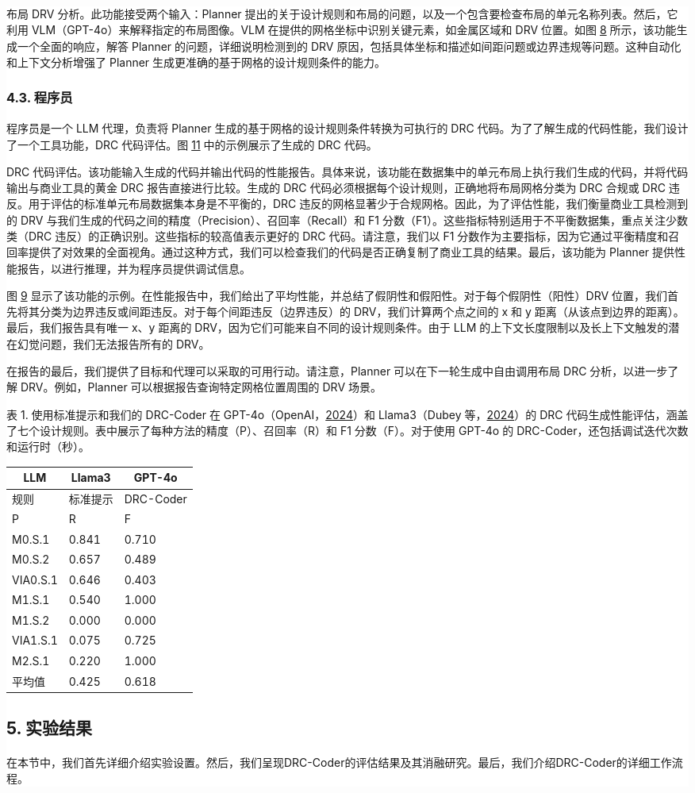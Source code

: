 布局 DRV 分析。此功能接受两个输入：Planner 提出的关于设计规则和布局的问题，以及一个包含要检查布局的单元名称列表。然后，它利用 VLM（GPT-4o）来解释指定的布局图像。VLM 在提供的网格坐标中识别关键元素，如金属区域和 DRV 位置。如图 [8](https://arxiv.org/html/2412.05311v1#S4.F8 "Figure 8 ‣ 4.1\. Prompting ‣ 4\. DRC-Coder ‣ DRC-Coder: Automated DRC Checker Code Generation Using LLM Autonomous Agent") 所示，该功能生成一个全面的响应，解答 Planner 的问题，详细说明检测到的 DRV 原因，包括具体坐标和描述如间距问题或边界违规等问题。这种自动化和上下文分析增强了 Planner 生成更准确的基于网格的设计规则条件的能力。

### 4.3\. 程序员

程序员是一个 LLM 代理，负责将 Planner 生成的基于网格的设计规则条件转换为可执行的 DRC 代码。为了了解生成的代码性能，我们设计了一个工具功能，DRC 代码评估。图 [11](https://arxiv.org/html/2412.05311v1#S5.F11 "Figure 11 ‣ 5.1\. Experiment Setup ‣ 5\. Experimental Results ‣ DRC-Coder: Automated DRC Checker Code Generation Using LLM Autonomous Agent") 中的示例展示了生成的 DRC 代码。

DRC 代码评估。该功能输入生成的代码并输出代码的性能报告。具体来说，该功能在数据集中的单元布局上执行我们生成的代码，并将代码输出与商业工具的黄金 DRC 报告直接进行比较。生成的 DRC 代码必须根据每个设计规则，正确地将布局网格分类为 DRC 合规或 DRC 违反。用于评估的标准单元布局数据集本身是不平衡的，DRC 违反的网格显著少于合规网格。因此，为了评估性能，我们衡量商业工具检测到的 DRV 与我们生成的代码之间的精度（Precision）、召回率（Recall）和 F1 分数（F1）。这些指标特别适用于不平衡数据集，重点关注少数类（DRC 违反）的正确识别。这些指标的较高值表示更好的 DRC 代码。请注意，我们以 F1 分数作为主要指标，因为它通过平衡精度和召回率提供了对效果的全面视角。通过这种方式，我们可以检查我们的代码是否正确复制了商业工具的结果。最后，该功能为 Planner 提供性能报告，以进行推理，并为程序员提供调试信息。

图 [9](https://arxiv.org/html/2412.05311v1#S4.F9 "Figure 9 ‣ 4.1\. Prompting ‣ 4\. DRC-Coder ‣ DRC-Coder: Automated DRC Checker Code Generation Using LLM Autonomous Agent") 显示了该功能的示例。在性能报告中，我们给出了平均性能，并总结了假阴性和假阳性。对于每个假阴性（阳性）DRV 位置，我们首先将其分类为边界违反或间距违反。对于每个间距违反（边界违反）的 DRV，我们计算两个点之间的 x 和 y 距离（从该点到边界的距离）。最后，我们报告具有唯一 x、y 距离的 DRV，因为它们可能来自不同的设计规则条件。由于 LLM 的上下文长度限制以及长上下文触发的潜在幻觉问题，我们无法报告所有的 DRV。

在报告的最后，我们提供了目标和代理可以采取的可用行动。请注意，Planner 可以在下一轮生成中自由调用布局 DRC 分析，以进一步了解 DRV。例如，Planner 可以根据报告查询特定网格位置周围的 DRV 场景。

表 1\. 使用标准提示和我们的 DRC-Coder 在 GPT-4o（OpenAI，[2024](https://arxiv.org/html/2412.05311v1#bib.bib13)）和 Llama3（Dubey 等，[2024](https://arxiv.org/html/2412.05311v1#bib.bib5)）的 DRC 代码生成性能评估，涵盖了七个设计规则。表中展示了每种方法的精度（P）、召回率（R）和 F1 分数（F）。对于使用 GPT-4o 的 DRC-Coder，还包括调试迭代次数和运行时（秒）。

| LLM | Llama3 | GPT-4o |
| --- | --- | --- |
| 规则 | 标准提示 | DRC-Coder | 标准提示 | DRC-Coder |
| P | R | F | P | R | F | P | R | F | P | R | F | #迭代次数 | 运行时间（秒） |
| M0.S.1 | 0.841 | 0.710 | 0.745 | 0.795 | 1.000 | 0.870 | 0.789 | 0.527 | 0.620 | 1.000 | 1.000 | 1.000 | 3 | 325 |
| M0.S.2 | 0.657 | 0.489 | 0.554 | 0.696 | 0.817 | 0.722 | 0.657 | 0.489 | 0.554 | 1.000 | 1.000 | 1.000 | 2 | 121 |
| VIA0.S.1 | 0.646 | 0.403 | 0.483 | 1.000 | 1.000 | 1.000 | 0.659 | 1.000 | 0.769 | 1.000 | 1.000 | 1.000 | 2 | 133 |
| M1.S.1 | 0.540 | 1.000 | 0.680 | 1.000 | 1.000 | 1.000 | 0.645 | 0.402 | 0.482 | 1.000 | 1.000 | 1.000 | 3 | 354 |
| M1.S.2 | 0.000 | 0.000 | 0.000 | 0.151 | 0.583 | 0.234 | 0.582 | 0.450 | 0.490 | 1.000 | 1.000 | 1.000 | 2 | 152 |
| VIA1.S.1 | 0.075 | 0.725 | 0.133 | 0.149 | 1.000 | 0.255 | 1.000 | 1.000 | 1.000 | 1.000 | 1.000 | 1.000 | 1 | 45 |
| M2.S.1 | 0.220 | 1.000 | 0.356 | 1.000 | 1.000 | 1.000 | 0.500 | 0.500 | 0.500 | 1.000 | 1.000 | 1.000 | 3 | 343 |
| 平均值 | 0.425 | 0.618 | 0.421 | 0.684 | 0.914 | 0.726 | 0.690 | 0.624 | 0.631 | 1.000 | 1.000 | 1.000 | 2.3 | 210 |

## 5\. 实验结果

在本节中，我们首先详细介绍实验设置。然后，我们呈现DRC-Coder的评估结果及其消融研究。最后，我们介绍DRC-Coder的详细工作流程。
